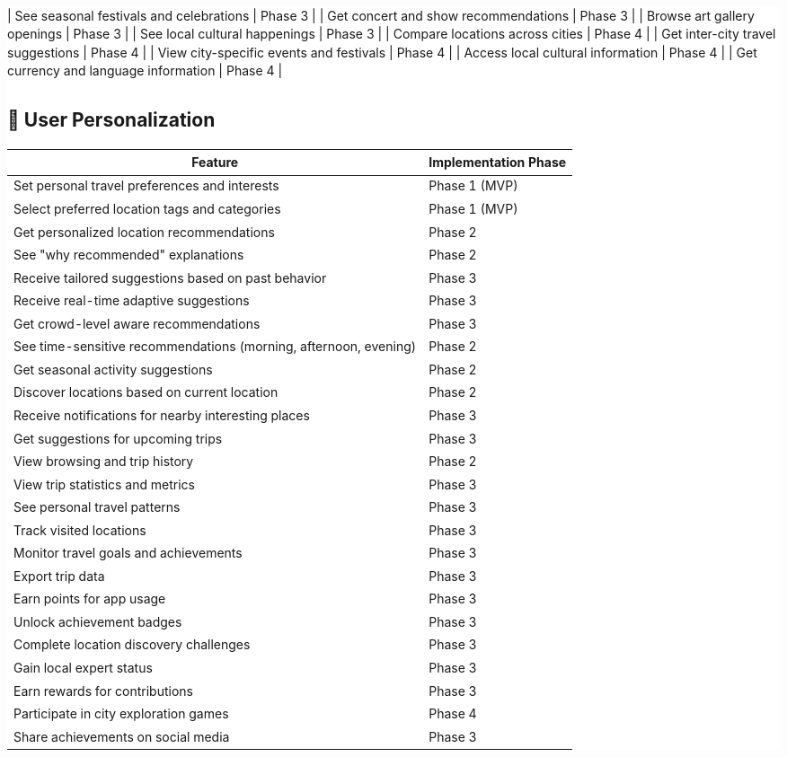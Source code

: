 | See seasonal festivals and celebrations | Phase 3 |
| Get concert and show recommendations | Phase 3 |
| Browse art gallery openings | Phase 3 |
| See local cultural happenings | Phase 3 |
| Compare locations across cities | Phase 4 |
| Get inter-city travel suggestions | Phase 4 |
| View city-specific events and festivals | Phase 4 |
| Access local cultural information | Phase 4 |
| Get currency and language information | Phase 4 |

## 👤 **User Personalization**

| Feature | Implementation Phase |
|---------|---------------------|
| Set personal travel preferences and interests | Phase 1 (MVP) |
| Select preferred location tags and categories | Phase 1 (MVP) |
| Get personalized location recommendations | Phase 2 |
| See "why recommended" explanations | Phase 2 |
| Receive tailored suggestions based on past behavior | Phase 3 |
| Receive real-time adaptive suggestions | Phase 3 |
| Get crowd-level aware recommendations | Phase 3 |
| See time-sensitive recommendations (morning, afternoon, evening) | Phase 2 |
| Get seasonal activity suggestions | Phase 2 |
| Discover locations based on current location | Phase 2 |
| Receive notifications for nearby interesting places | Phase 3 |
| Get suggestions for upcoming trips | Phase 3 |
| View browsing and trip history | Phase 2 |
| View trip statistics and metrics | Phase 3 |
| See personal travel patterns | Phase 3 |
| Track visited locations | Phase 3 |
| Monitor travel goals and achievements | Phase 3 |
| Export trip data | Phase 3 |
| Earn points for app usage | Phase 3 |
| Unlock achievement badges | Phase 3 |
| Complete location discovery challenges | Phase 3 |
| Gain local expert status | Phase 3 |
| Earn rewards for contributions | Phase 3 |
| Participate in city exploration games | Phase 4 |
| Share achievements on social media | Phase 3 |